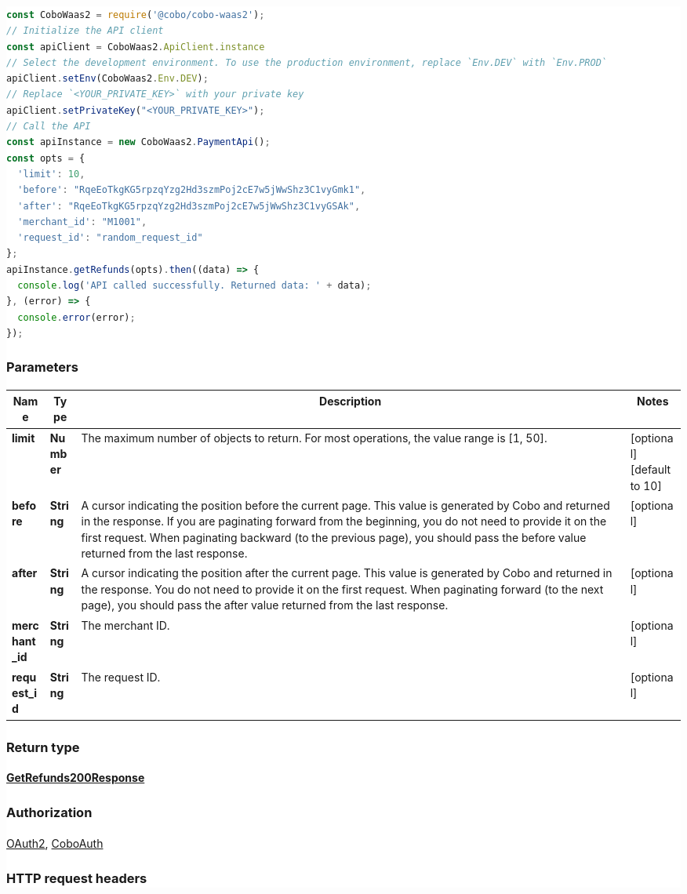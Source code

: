 ```javascript
const CoboWaas2 = require('@cobo/cobo-waas2');
// Initialize the API client
const apiClient = CoboWaas2.ApiClient.instance
// Select the development environment. To use the production environment, replace `Env.DEV` with `Env.PROD`
apiClient.setEnv(CoboWaas2.Env.DEV);
// Replace `<YOUR_PRIVATE_KEY>` with your private key
apiClient.setPrivateKey("<YOUR_PRIVATE_KEY>");
// Call the API
const apiInstance = new CoboWaas2.PaymentApi();
const opts = {
  'limit': 10,
  'before': "RqeEoTkgKG5rpzqYzg2Hd3szmPoj2cE7w5jWwShz3C1vyGmk1",
  'after': "RqeEoTkgKG5rpzqYzg2Hd3szmPoj2cE7w5jWwShz3C1vyGSAk",
  'merchant_id': "M1001",
  'request_id': "random_request_id"
};
apiInstance.getRefunds(opts).then((data) => {
  console.log('API called successfully. Returned data: ' + data);
}, (error) => {
  console.error(error);
});

```

### Parameters


Name | Type | Description  | Notes
------------- | ------------- | ------------- | -------------
 **limit** | **Number**| The maximum number of objects to return. For most operations, the value range is [1, 50]. | [optional] [default to 10]
 **before** | **String**| A cursor indicating the position before the current page. This value is generated by Cobo and returned in the response. If you are paginating forward from the beginning, you do not need to provide it on the first request. When paginating backward (to the previous page), you should pass the before value returned from the last response.  | [optional] 
 **after** | **String**| A cursor indicating the position after the current page. This value is generated by Cobo and returned in the response. You do not need to provide it on the first request. When paginating forward (to the next page), you should pass the after value returned from the last response.  | [optional] 
 **merchant_id** | **String**| The merchant ID. | [optional] 
 **request_id** | **String**| The request ID. | [optional] 

### Return type

[**GetRefunds200Response**](GetRefunds200Response.md)

### Authorization

[OAuth2](../README.md#OAuth2), [CoboAuth](../README.md#CoboAuth)

### HTTP request headers
